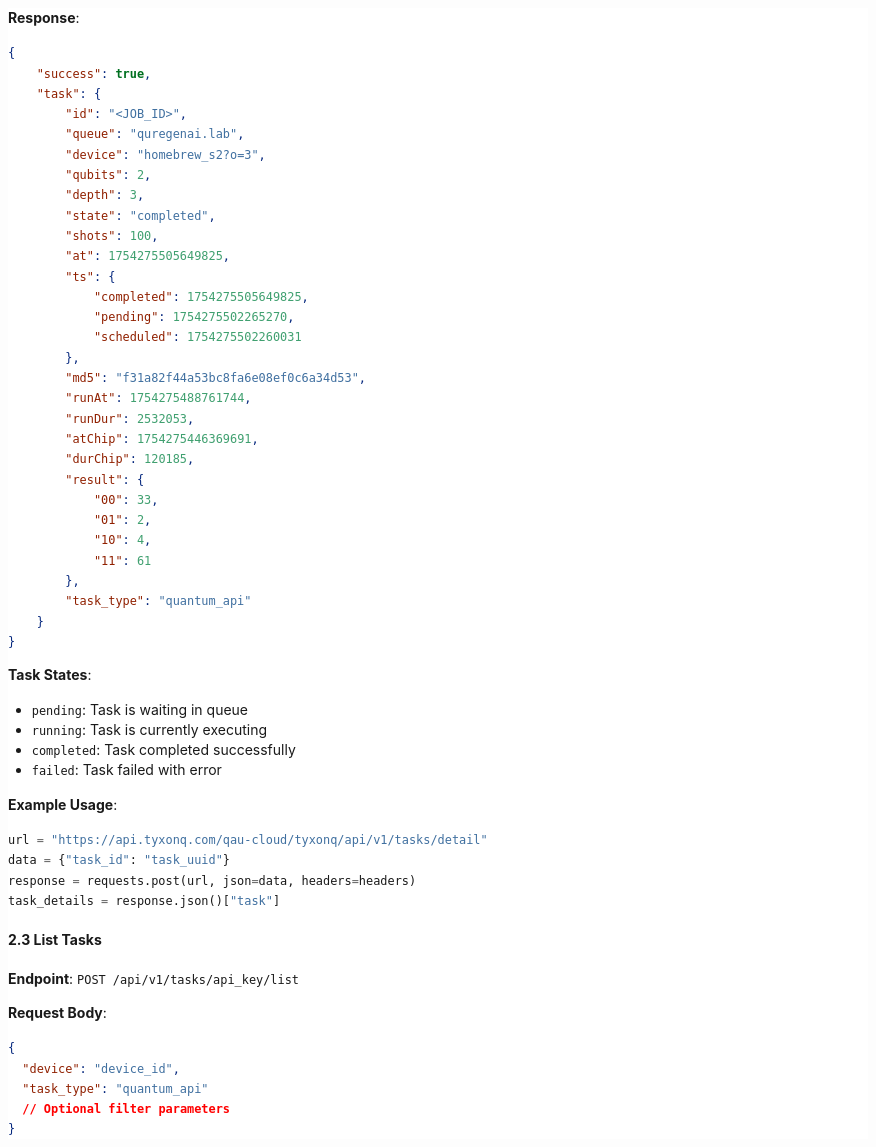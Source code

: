 **Response**:
```json
{
    "success": true,
    "task": {
        "id": "<JOB_ID>",
        "queue": "quregenai.lab",
        "device": "homebrew_s2?o=3",
        "qubits": 2,
        "depth": 3,
        "state": "completed",
        "shots": 100,
        "at": 1754275505649825,
        "ts": {
            "completed": 1754275505649825,
            "pending": 1754275502265270,
            "scheduled": 1754275502260031
        },
        "md5": "f31a82f44a53bc8fa6e08ef0c6a34d53",
        "runAt": 1754275488761744,
        "runDur": 2532053,
        "atChip": 1754275446369691,
        "durChip": 120185,
        "result": {
            "00": 33,
            "01": 2,
            "10": 4,
            "11": 61
        },
        "task_type": "quantum_api"
    }
}
```

**Task States**:
- `pending`: Task is waiting in queue
- `running`: Task is currently executing
- `completed`: Task completed successfully
- `failed`: Task failed with error

**Example Usage**:
```python
url = "https://api.tyxonq.com/qau-cloud/tyxonq/api/v1/tasks/detail"
data = {"task_id": "task_uuid"}
response = requests.post(url, json=data, headers=headers)
task_details = response.json()["task"]
```

#### 2.3 List Tasks

**Endpoint**: `POST /api/v1/tasks/api_key/list`

**Request Body**:
```json
{
  "device": "device_id",
  "task_type": "quantum_api"
  // Optional filter parameters
}
```
